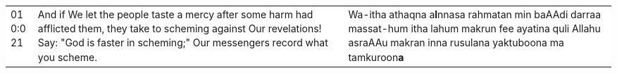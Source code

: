 |         |                                                                                                                                                                                                                                                                                                                                                                                                                                                                    |                                                                                                                                                                                                                                                                                                                                                                                                                                                                                                                                                                                                                                                                                                                                                                                                                                                                                                                                                                                                                                                                                                                                                                                                                                                                                                                                                                                                                                                                                                                                         |
| ------- | ------------------------------------------------------------------------------------------------------------------------------------------------------------------------------------------------------------------------------------------------------------------------------------------------------------------------------------------------------------------------------------------------------------------------------------------------------------------ | --------------------------------------------------------------------------------------------------------------------------------------------------------------------------------------------------------------------------------------------------------------------------------------------------------------------------------------------------------------------------------------------------------------------------------------------------------------------------------------------------------------------------------------------------------------------------------------------------------------------------------------------------------------------------------------------------------------------------------------------------------------------------------------------------------------------------------------------------------------------------------------------------------------------------------------------------------------------------------------------------------------------------------------------------------------------------------------------------------------------------------------------------------------------------------------------------------------------------------------------------------------------------------------------------------------------------------------------------------------------------------------------------------------------------------------------------------------------------------------------------------------------------------------- |
| 010:021 | And if We let the people taste a mercy after some harm had afflicted them, they take to scheming against Our revelations\! Say: "God is faster in scheming;" Our messengers record what you scheme.                                                                                                                                                                                                                                                                | Wa-i<span class="underline">tha</span> a<span class="underline">th</span>aqn<span class="underline">a</span> a**l**nn<span class="underline">a</span>sa ra<span class="underline">h</span>matan min baAAdi <span class="underline">d</span>arr<span class="underline">a</span>a massat-hum i<span class="underline">tha</span> lahum makrun fee <span class="underline">a</span>y<span class="underline">a</span>tin<span class="underline">a</span> quli All<span class="underline">a</span>hu asraAAu makran inna rusulan<span class="underline">a</span> yaktuboona m<span class="underline">a</span> tamkuroon**a**                                                                                                                                                                                                                                                                                                                                                                                                                                                                                                                                                                                                                                                                                                                                                                                                                                                                                                                 |